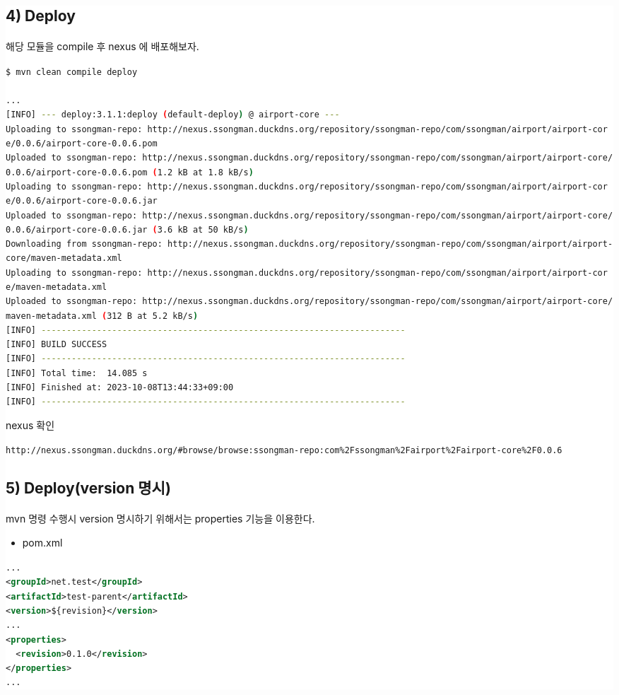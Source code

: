 

## 4) Deploy

해당 모듈을 compile 후 nexus 에 배포해보자.

```sh
$ mvn clean compile deploy

...
[INFO] --- deploy:3.1.1:deploy (default-deploy) @ airport-core ---
Uploading to ssongman-repo: http://nexus.ssongman.duckdns.org/repository/ssongman-repo/com/ssongman/airport/airport-core/0.0.6/airport-core-0.0.6.pom
Uploaded to ssongman-repo: http://nexus.ssongman.duckdns.org/repository/ssongman-repo/com/ssongman/airport/airport-core/0.0.6/airport-core-0.0.6.pom (1.2 kB at 1.8 kB/s)
Uploading to ssongman-repo: http://nexus.ssongman.duckdns.org/repository/ssongman-repo/com/ssongman/airport/airport-core/0.0.6/airport-core-0.0.6.jar
Uploaded to ssongman-repo: http://nexus.ssongman.duckdns.org/repository/ssongman-repo/com/ssongman/airport/airport-core/0.0.6/airport-core-0.0.6.jar (3.6 kB at 50 kB/s)
Downloading from ssongman-repo: http://nexus.ssongman.duckdns.org/repository/ssongman-repo/com/ssongman/airport/airport-core/maven-metadata.xml
Uploading to ssongman-repo: http://nexus.ssongman.duckdns.org/repository/ssongman-repo/com/ssongman/airport/airport-core/maven-metadata.xml
Uploaded to ssongman-repo: http://nexus.ssongman.duckdns.org/repository/ssongman-repo/com/ssongman/airport/airport-core/maven-metadata.xml (312 B at 5.2 kB/s)
[INFO] ------------------------------------------------------------------------
[INFO] BUILD SUCCESS
[INFO] ------------------------------------------------------------------------
[INFO] Total time:  14.085 s
[INFO] Finished at: 2023-10-08T13:44:33+09:00
[INFO] ------------------------------------------------------------------------
```



nexus 확인

```
http://nexus.ssongman.duckdns.org/#browse/browse:ssongman-repo:com%2Fssongman%2Fairport%2Fairport-core%2F0.0.6

```





## 5) Deploy(version 명시)

mvn 명령 수행시 version 명시하기 위해서는 properties 기능을 이용한다.

 

* pom.xml

```xml
...
<groupId>net.test</groupId>
<artifactId>test-parent</artifactId>
<version>${revision}</version>
...
<properties>
  <revision>0.1.0</revision>
</properties>
...


```
